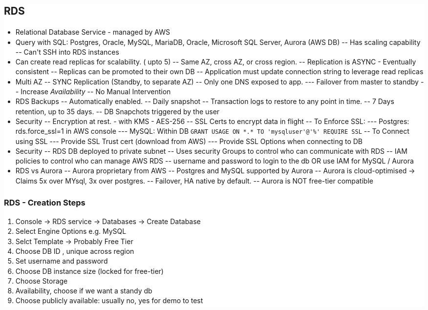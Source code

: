 ## RDS

- Relational Database Service - managed by AWS
- Query with SQL: Postgres, Oracle, MySQL, MariaDB, Oracle, Microsoft SQL Server, Aurora (AWS DB)
-- Has scaling capability
-- Can't SSH into RDS instances
- Can create read replicas for scalability. ( upto 5)
-- Same AZ, cross AZ, or cross region.
-- Replication is ASYNC - Eventually consistent
-- Replicas can be promoted to their own DB
-- Application must update connection string to leverage read replicas
- Multi AZ
-- SYNC Replication (Standby, to separate AZ)
-- Only one DNS exposed to app.
--- Failover from master to standby
-- Increase *Availability*
-- No Manual Intervention
- RDS Backups
-- Automatically enabled.
-- Daily snapshot
-- Transaction logs to restore to any point in time. 
-- 7 Days retention, up to 35 days. 
-- DB Snapchots triggered by the user
- Security
-- Encryption at rest. - with KMS - AES-256
-- SSL Certs to encrypt data in flight
-- To Enforce SSL:
--- Postgres: rds.force_ssl=1 in AWS console
--- MySQL: Within DB `GRANT USAGE ON *.* TO 'mysqluser'@'%' REQUIRE SSL`
-- To Connect using SSL
--- Provide SSL Trust cert (download from AWS)
--- Provide SSL Options when connecting to DB
- Security
-- RDS DB deployed to private subnet
-- Uses security Groups to control who can communicate with RDS
-- IAM policies to control who can manage AWS RDS
-- username and password to login to the db OR use IAM for MySQL / Aurora
- RDS vs Aurora
-- Aurora proprietary from AWS
-- Postgres and MySQL supported by Aurora
-- Aurora is cloud-optimised -> Claims 5x over MYsql, 3x over postgres.
-- Failover, HA native by default.
-- Aurora is NOT free-tier compatible

### RDS - Creation Steps

1. Console -> RDS service -> Databases -> Create Database
2. Select Engine Options e.g. MySQL
3. Selct Template -> Probably Free Tier
4. Choose DB ID , unique across region
5. Set username and password
6. Choose DB instance size (locked for free-tier)
7. Choose Storage
8. Availability, choose if we want a standy db
9. Choose publicly available: usually no, yes for demo to test 
